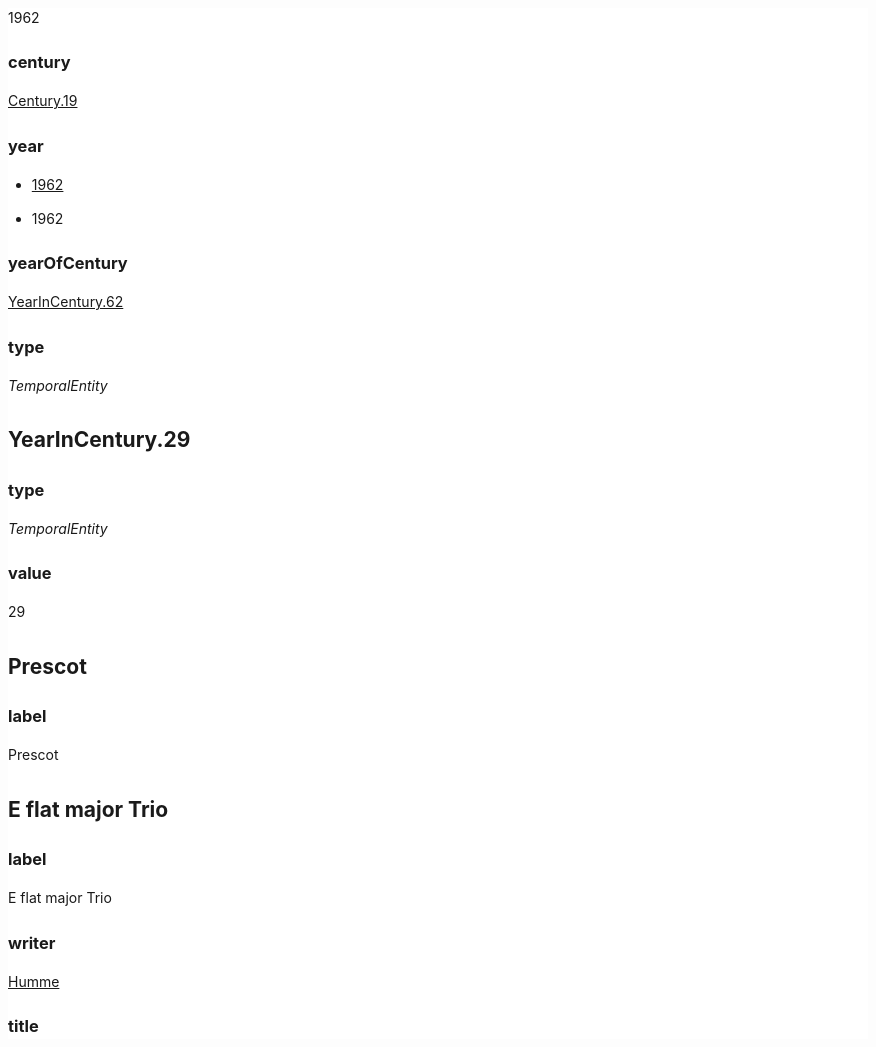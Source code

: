 
1962

### century


[Century.19](#Century.19)

### year

 - [1962](#1962)

 - 1962

### yearOfCentury


[YearInCentury.62](#YearInCentury.62)

### type


*TemporalEntity*

## YearInCentury.29

### type


*TemporalEntity*

### value


29

## Prescot

### label


Prescot

## E flat major Trio

### label


E flat major Trio

### writer


[Humme](#Humme)

### title
